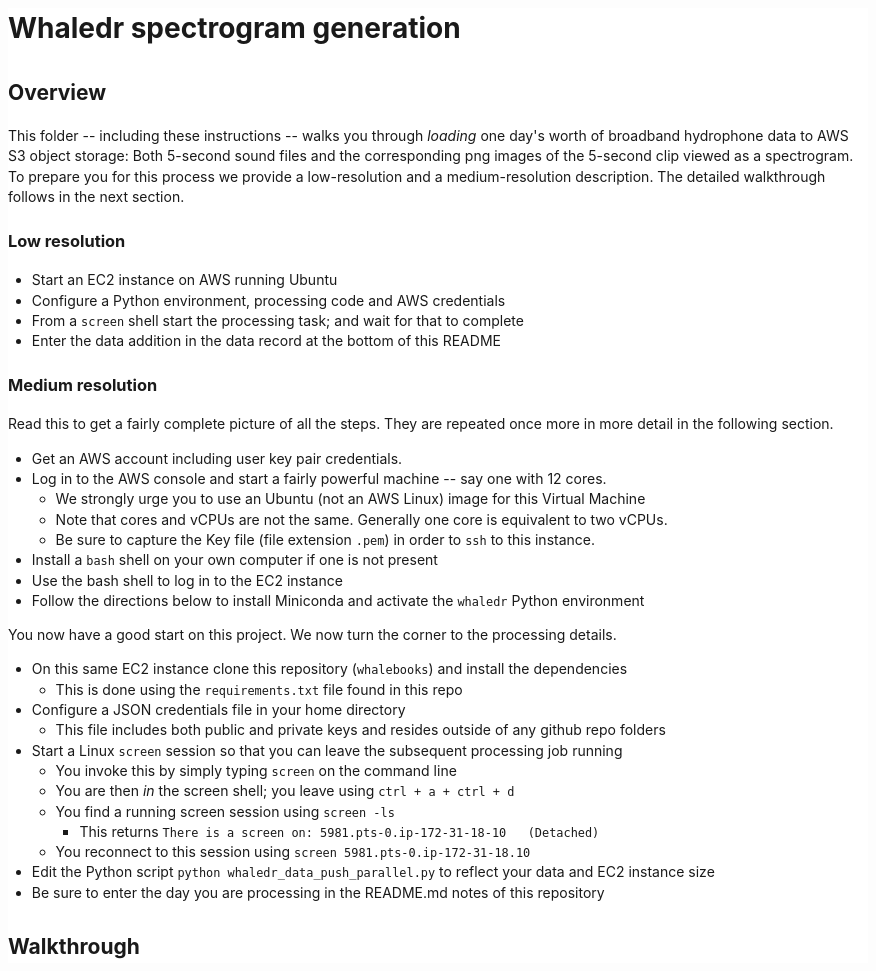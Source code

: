 # Whaledr spectrogram generation

## Overview

This folder -- including these instructions -- walks you through *loading* one day's worth of
broadband hydrophone data to AWS S3 object storage: Both 5-second sound files and the 
corresponding png images of the 5-second clip viewed as a spectrogram. To prepare you for this
process we provide a low-resolution and a medium-resolution description. The detailed walkthrough
follows in the next section.

### Low resolution

- Start an EC2 instance on AWS running Ubuntu
- Configure a Python environment, processing code and AWS credentials
- From a `screen` shell start the processing task; and wait for that to complete
- Enter the data addition in the data record at the bottom of this README


### Medium resolution


Read this to get a fairly complete picture of all the steps. They are repeated once more in
more detail in the following section.


- Get an AWS account including user key pair credentials.
- Log in to the AWS console and start a fairly powerful machine -- say one with 12 cores.
  - We strongly urge you to use an Ubuntu (not an AWS Linux) image for this Virtual Machine
  - Note that cores and vCPUs are not the same. Generally one core is equivalent to two vCPUs.
  - Be sure to capture the Key file (file extension `.pem`) in order to `ssh` to this instance.
- Install a `bash` shell on your own computer if one is not present
- Use the bash shell to log in to the EC2 instance
- Follow the directions below to install Miniconda and activate the `whaledr` Python environment


You now have a good start on this project. We now turn the corner to the processing details.


- On this same EC2 instance clone this repository (`whalebooks`) and install the dependencies
  - This is done using the `requirements.txt` file found in this repo
- Configure a JSON credentials file in your home directory
  - This file includes both public and private keys and resides outside of any github repo folders
- Start a Linux `screen` session so that you can leave the subsequent processing job running
  - You invoke this by simply typing `screen` on the command line
  - You are then *in* the screen shell; you leave using `ctrl + a + ctrl + d`
  - You find a running screen session using `screen -ls`
    - This returns `There is a screen on: 5981.pts-0.ip-172-31-18-10   (Detached)`
  - You reconnect to this session using `screen 5981.pts-0.ip-172-31-18.10`
- Edit the Python script `python whaledr_data_push_parallel.py` to reflect your data and EC2 instance size
- Be sure to enter the day you are processing in the README.md notes of this repository

## Walkthrough
